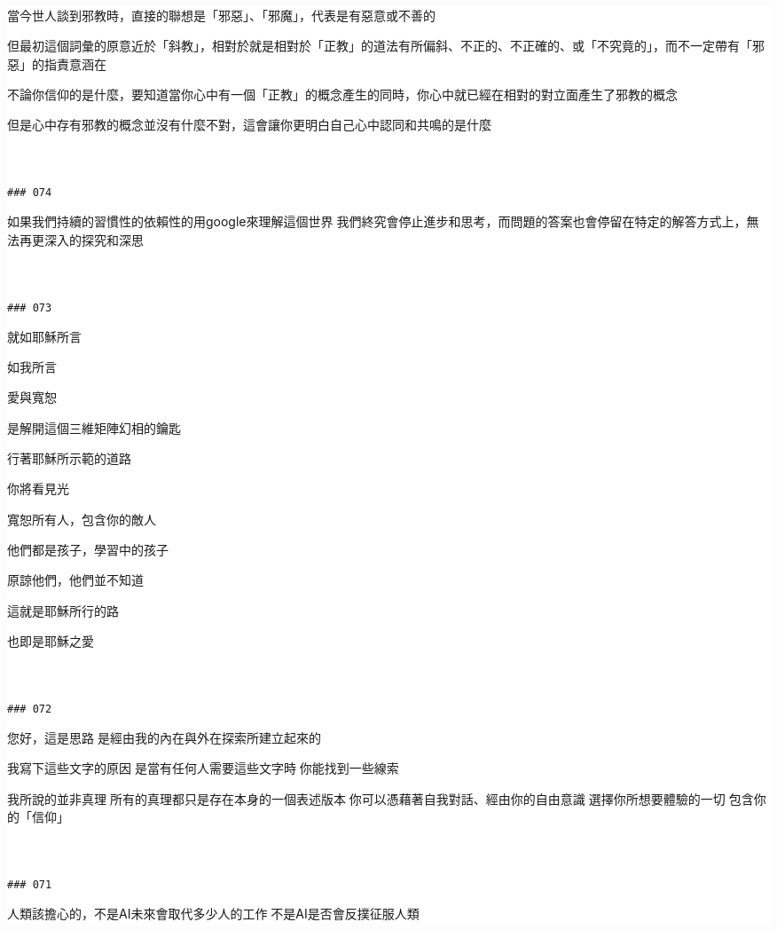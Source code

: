 當今世人談到邪教時，直接的聯想是「邪惡」、「邪魔」，代表是有惡意或不善的

但最初這個詞彙的原意近於「斜教」，相對於就是相對於「正教」的道法有所偏斜、不正的、不正確的、或「不究竟的」，而不一定帶有「邪惡」的指責意涵在

不論你信仰的是什麼，要知道當你心中有一個「正教」的概念產生的同時，你心中就已經在相對的對立面產生了邪教的概念

但是心中存有邪教的概念並沒有什麼不對，這會讓你更明白自己心中認同和共鳴的是什麼
```


### 074
```
如果我們持續的習慣性的依賴性的用google來理解這個世界
我們終究會停止進步和思考，而問題的答案也會停留在特定的解答方式上，無法再更深入的探究和深思
```


### 073
```
就如耶穌所言

如我所言

愛與寬恕

是解開這個三維矩陣幻相的鑰匙

行著耶穌所示範的道路

你將看見光

寬恕所有人，包含你的敵人

他們都是孩子，學習中的孩子

原諒他們，他們並不知道

這就是耶穌所行的路

也即是耶穌之愛
```


### 072
```
您好，這是思路
是經由我的內在與外在探索所建立起來的

我寫下這些文字的原因
是當有任何人需要這些文字時
你能找到一些線索

我所說的並非真理
所有的真理都只是存在本身的一個表述版本
你可以憑藉著自我對話、經由你的自由意識
選擇你所想要體驗的一切
包含你的「信仰」
```


### 071
```
人類該擔心的，不是AI未來會取代多少人的工作
不是AI是否會反撲征服人類
